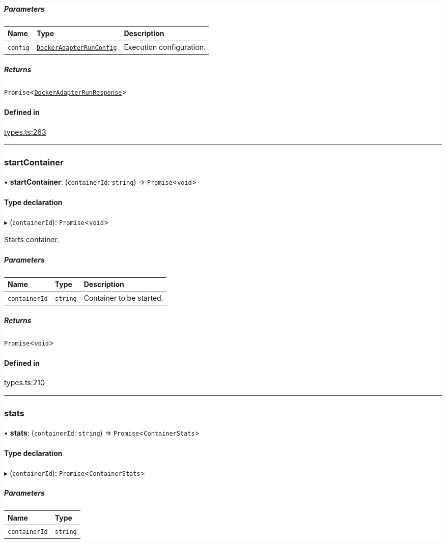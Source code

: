 ##### Parameters

| Name | Type | Description |
| :------ | :------ | :------ |
| `config` | [`DockerAdapterRunConfig`](../modules.md#dockeradapterrunconfig) | Execution configuration. |

##### Returns

`Promise`<[`DockerAdapterRunResponse`](../modules.md#dockeradapterrunresponse)\>

#### Defined in

[types.ts:263](https://github.com/scramjetorg/transform-hub/blob/HEAD/packages/adapters/src/types.ts#L263)

___

### startContainer

• **startContainer**: (`containerId`: `string`) => `Promise`<`void`\>

#### Type declaration

▸ (`containerId`): `Promise`<`void`\>

Starts container.

##### Parameters

| Name | Type | Description |
| :------ | :------ | :------ |
| `containerId` | `string` | Container to be started. |

##### Returns

`Promise`<`void`\>

#### Defined in

[types.ts:210](https://github.com/scramjetorg/transform-hub/blob/HEAD/packages/adapters/src/types.ts#L210)

___

### stats

• **stats**: (`containerId`: `string`) => `Promise`<`ContainerStats`\>

#### Type declaration

▸ (`containerId`): `Promise`<`ContainerStats`\>

##### Parameters

| Name | Type |
| :------ | :------ |
| `containerId` | `string` |
